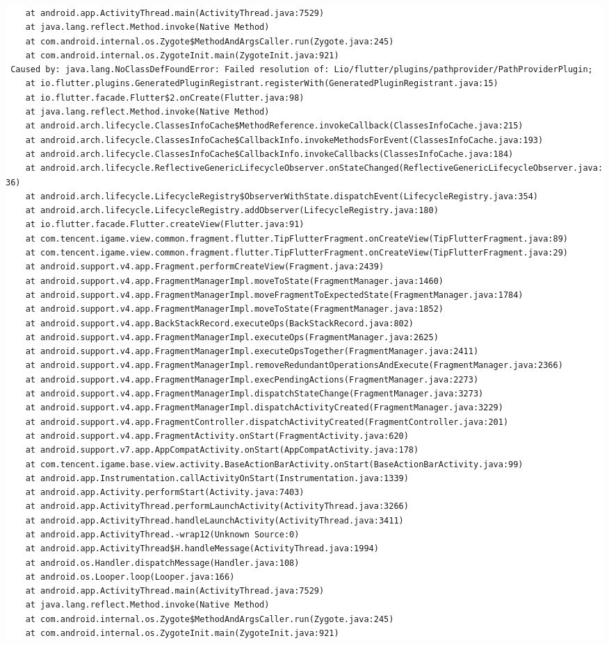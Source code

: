         at android.app.ActivityThread.main(ActivityThread.java:7529) 
        at java.lang.reflect.Method.invoke(Native Method) 
        at com.android.internal.os.Zygote$MethodAndArgsCaller.run(Zygote.java:245) 
        at com.android.internal.os.ZygoteInit.main(ZygoteInit.java:921) 
     Caused by: java.lang.NoClassDefFoundError: Failed resolution of: Lio/flutter/plugins/pathprovider/PathProviderPlugin;
        at io.flutter.plugins.GeneratedPluginRegistrant.registerWith(GeneratedPluginRegistrant.java:15)
        at io.flutter.facade.Flutter$2.onCreate(Flutter.java:98)
        at java.lang.reflect.Method.invoke(Native Method)
        at android.arch.lifecycle.ClassesInfoCache$MethodReference.invokeCallback(ClassesInfoCache.java:215)
        at android.arch.lifecycle.ClassesInfoCache$CallbackInfo.invokeMethodsForEvent(ClassesInfoCache.java:193) 
        at android.arch.lifecycle.ClassesInfoCache$CallbackInfo.invokeCallbacks(ClassesInfoCache.java:184) 
        at android.arch.lifecycle.ReflectiveGenericLifecycleObserver.onStateChanged(ReflectiveGenericLifecycleObserver.java:36) 
        at android.arch.lifecycle.LifecycleRegistry$ObserverWithState.dispatchEvent(LifecycleRegistry.java:354) 
        at android.arch.lifecycle.LifecycleRegistry.addObserver(LifecycleRegistry.java:180) 
        at io.flutter.facade.Flutter.createView(Flutter.java:91) 
        at com.tencent.igame.view.common.fragment.flutter.TipFlutterFragment.onCreateView(TipFlutterFragment.java:89) 
        at com.tencent.igame.view.common.fragment.flutter.TipFlutterFragment.onCreateView(TipFlutterFragment.java:29) 
        at android.support.v4.app.Fragment.performCreateView(Fragment.java:2439) 
        at android.support.v4.app.FragmentManagerImpl.moveToState(FragmentManager.java:1460) 
        at android.support.v4.app.FragmentManagerImpl.moveFragmentToExpectedState(FragmentManager.java:1784) 
        at android.support.v4.app.FragmentManagerImpl.moveToState(FragmentManager.java:1852) 
        at android.support.v4.app.BackStackRecord.executeOps(BackStackRecord.java:802) 
        at android.support.v4.app.FragmentManagerImpl.executeOps(FragmentManager.java:2625) 
        at android.support.v4.app.FragmentManagerImpl.executeOpsTogether(FragmentManager.java:2411) 
        at android.support.v4.app.FragmentManagerImpl.removeRedundantOperationsAndExecute(FragmentManager.java:2366) 
        at android.support.v4.app.FragmentManagerImpl.execPendingActions(FragmentManager.java:2273) 
        at android.support.v4.app.FragmentManagerImpl.dispatchStateChange(FragmentManager.java:3273) 
        at android.support.v4.app.FragmentManagerImpl.dispatchActivityCreated(FragmentManager.java:3229) 
        at android.support.v4.app.FragmentController.dispatchActivityCreated(FragmentController.java:201) 
        at android.support.v4.app.FragmentActivity.onStart(FragmentActivity.java:620) 
        at android.support.v7.app.AppCompatActivity.onStart(AppCompatActivity.java:178) 
        at com.tencent.igame.base.view.activity.BaseActionBarActivity.onStart(BaseActionBarActivity.java:99) 
        at android.app.Instrumentation.callActivityOnStart(Instrumentation.java:1339) 
        at android.app.Activity.performStart(Activity.java:7403) 
        at android.app.ActivityThread.performLaunchActivity(ActivityThread.java:3266) 
        at android.app.ActivityThread.handleLaunchActivity(ActivityThread.java:3411) 
        at android.app.ActivityThread.-wrap12(Unknown Source:0) 
        at android.app.ActivityThread$H.handleMessage(ActivityThread.java:1994) 
        at android.os.Handler.dispatchMessage(Handler.java:108) 
        at android.os.Looper.loop(Looper.java:166) 
        at android.app.ActivityThread.main(ActivityThread.java:7529) 
        at java.lang.reflect.Method.invoke(Native Method) 
        at com.android.internal.os.Zygote$MethodAndArgsCaller.run(Zygote.java:245) 
        at com.android.internal.os.ZygoteInit.main(ZygoteInit.java:921) 
